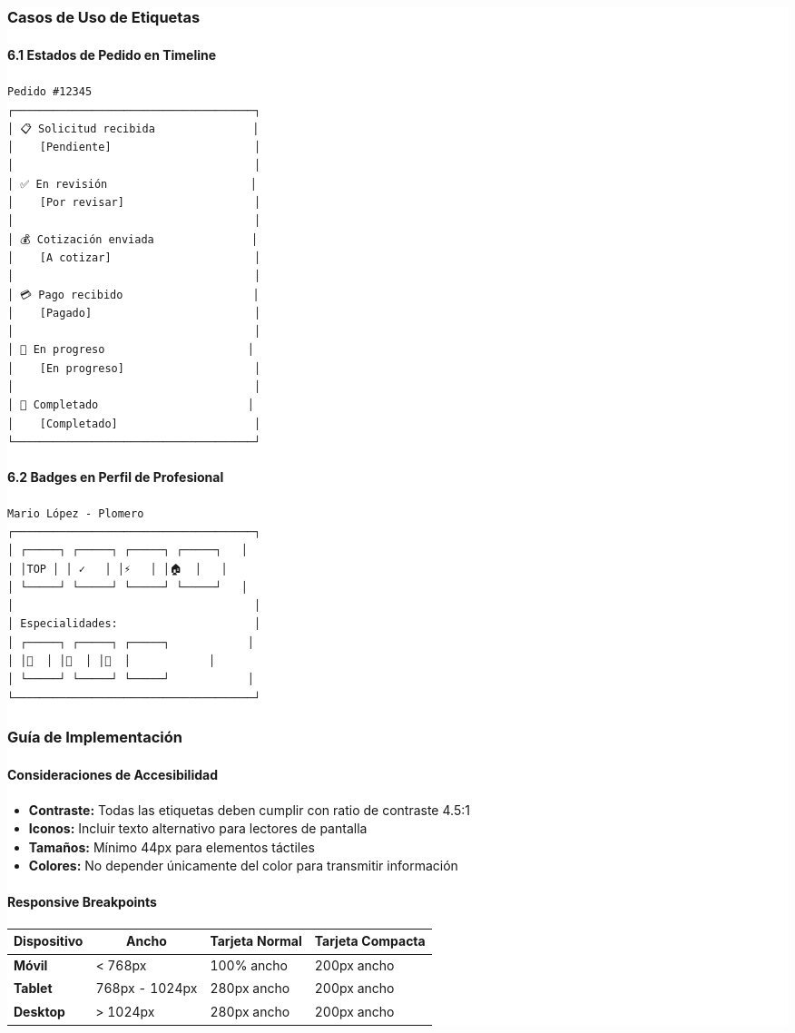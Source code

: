 ### Casos de Uso de Etiquetas

#### 6.1 Estados de Pedido en Timeline
```
Pedido #12345
┌─────────────────────────────────────┐
│ 📋 Solicitud recibida               │
│    [Pendiente]                      │
│                                     │
│ ✅ En revisión                      │
│    [Por revisar]                    │
│                                     │
│ 💰 Cotización enviada               │
│    [A cotizar]                      │
│                                     │
│ 💳 Pago recibido                    │
│    [Pagado]                         │
│                                     │
│ 🚚 En progreso                      │
│    [En progreso]                    │
│                                     │
│ 🎉 Completado                       │
│    [Completado]                     │
└─────────────────────────────────────┘
```

#### 6.2 Badges en Perfil de Profesional
```
Mario López - Plomero
┌─────────────────────────────────────┐
│ ┌─────┐ ┌─────┐ ┌─────┐ ┌─────┐   │
│ │TOP │ │ ✓   │ │⚡   │ │🏠  │   │
│ └─────┘ └─────┘ └─────┘ └─────┘   │
│                                     │
│ Especialidades:                     │
│ ┌─────┐ ┌─────┐ ┌─────┐            │
│ │🚰  │ │🔧  │ │🚿  │            │
│ └─────┘ └─────┘ └─────┘            │
└─────────────────────────────────────┘
```

### Guía de Implementación

#### Consideraciones de Accesibilidad
- **Contraste:** Todas las etiquetas deben cumplir con ratio de contraste 4.5:1
- **Iconos:** Incluir texto alternativo para lectores de pantalla
- **Tamaños:** Mínimo 44px para elementos táctiles
- **Colores:** No depender únicamente del color para transmitir información

#### Responsive Breakpoints
| Dispositivo | Ancho | Tarjeta Normal | Tarjeta Compacta |
|-------------|-------|----------------|-------------------|
| **Móvil** | < 768px | 100% ancho | 200px ancho |
| **Tablet** | 768px - 1024px | 280px ancho | 200px ancho |
| **Desktop** | > 1024px | 280px ancho | 200px ancho |
